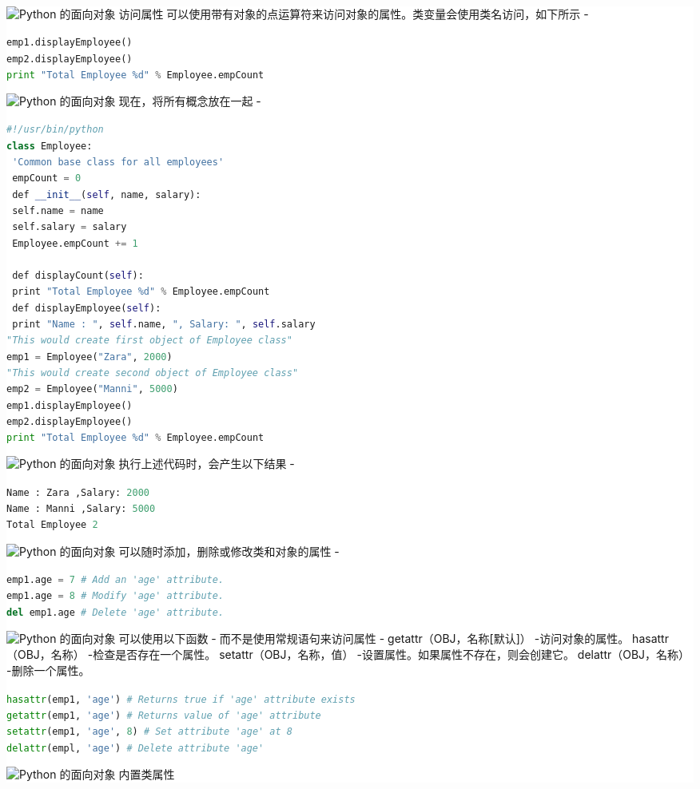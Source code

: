 ```python
```
![Python 的面向对象](http://p3.pstatp.com/large/pgc-image/06d0d3ec55fe416a971068bd7a818f44)
访问属性
可以使用带有对象的点运算符来访问对象的属性。类变量会使用类名访问，如下所示 -
```python
emp1.displayEmployee()
emp2.displayEmployee()
print "Total Employee %d" % Employee.empCount
```
![Python 的面向对象](http://p1.pstatp.com/large/pgc-image/c127399e44194db58f4c8e0dd111b5c6)
现在，将所有概念放在一起 -
```python
#!/usr/bin/python
class Employee:
 'Common base class for all employees'
 empCount = 0
 def __init__(self, name, salary):
 self.name = name
 self.salary = salary
 Employee.empCount += 1
 
 def displayCount(self):
 print "Total Employee %d" % Employee.empCount
 def displayEmployee(self):
 print "Name : ", self.name, ", Salary: ", self.salary
"This would create first object of Employee class"
emp1 = Employee("Zara", 2000)
"This would create second object of Employee class"
emp2 = Employee("Manni", 5000)
emp1.displayEmployee()
emp2.displayEmployee()
print "Total Employee %d" % Employee.empCount
```
![Python 的面向对象](http://p3.pstatp.com/large/pgc-image/7235c27de8994d0ab87be630d66f73b0)
执行上述代码时，会产生以下结果 -
```python
Name : Zara ,Salary: 2000
Name : Manni ,Salary: 5000
Total Employee 2
```
![Python 的面向对象](http://p1.pstatp.com/large/pgc-image/b14bfd33207d4f899278ac0b76ce7296)
可以随时添加，删除或修改类和对象的属性 -
```python
emp1.age = 7 # Add an 'age' attribute.
emp1.age = 8 # Modify 'age' attribute.
del emp1.age # Delete 'age' attribute.
```
![Python 的面向对象](http://p1.pstatp.com/large/pgc-image/41bbb840bcff4813b4d40bc9b900efde)
可以使用以下函数 - 而不是使用常规语句来访问属性 -
getattr（OBJ，名称[默认]） -访问对象的属性。
hasattr（OBJ，名称） -检查是否存在一个属性。
setattr（OBJ，名称，值） -设置属性。如果属性不存在，则会创建它。
delattr（OBJ，名称） -删除一个属性。
```python
hasattr(emp1, 'age') # Returns true if 'age' attribute exists
getattr(emp1, 'age') # Returns value of 'age' attribute
setattr(emp1, 'age', 8) # Set attribute 'age' at 8
delattr(empl, 'age') # Delete attribute 'age'
```
![Python 的面向对象](http://p3.pstatp.com/large/pgc-image/193758c0074240f49480077152c8e6e0)
内置类属性